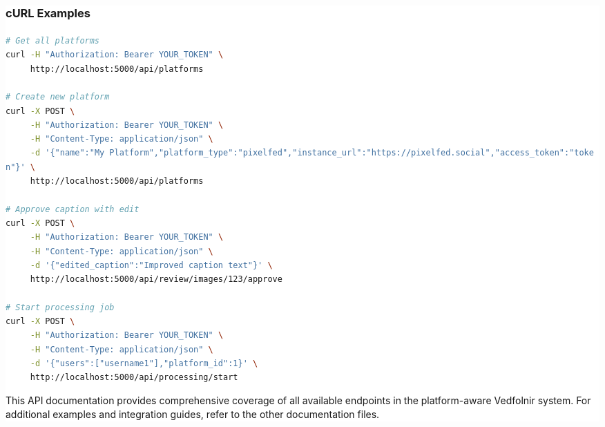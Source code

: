 ### cURL Examples

```bash
# Get all platforms
curl -H "Authorization: Bearer YOUR_TOKEN" \
     http://localhost:5000/api/platforms

# Create new platform
curl -X POST \
     -H "Authorization: Bearer YOUR_TOKEN" \
     -H "Content-Type: application/json" \
     -d '{"name":"My Platform","platform_type":"pixelfed","instance_url":"https://pixelfed.social","access_token":"token"}' \
     http://localhost:5000/api/platforms

# Approve caption with edit
curl -X POST \
     -H "Authorization: Bearer YOUR_TOKEN" \
     -H "Content-Type: application/json" \
     -d '{"edited_caption":"Improved caption text"}' \
     http://localhost:5000/api/review/images/123/approve

# Start processing job
curl -X POST \
     -H "Authorization: Bearer YOUR_TOKEN" \
     -H "Content-Type: application/json" \
     -d '{"users":["username1"],"platform_id":1}' \
     http://localhost:5000/api/processing/start
```

This API documentation provides comprehensive coverage of all available endpoints in the platform-aware Vedfolnir system. For additional examples and integration guides, refer to the other documentation files.